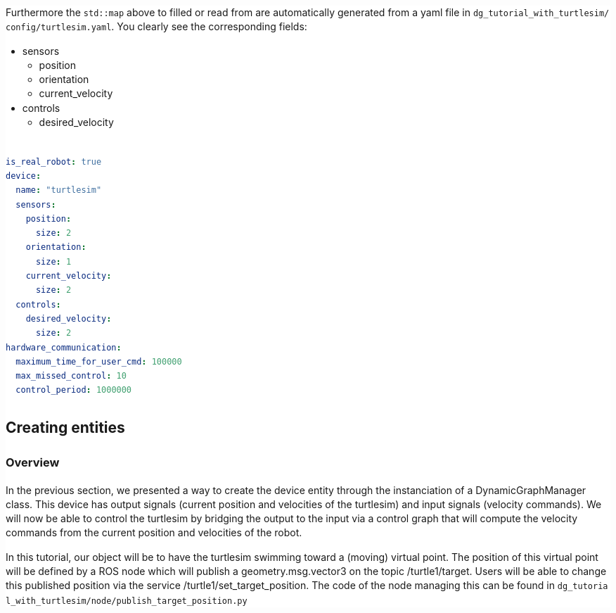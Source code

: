Furthermore the `std::map` above to filled or read from are automatically
generated from a yaml file in `dg_tutorial_with_turtlesim/config/turtlesim.yaml`.
You clearly see the corresponding fields:
- sensors
    - position
    - orientation
    - current_velocity
- controls
    - desired_velocity

```yaml

is_real_robot: true
device:
  name: "turtlesim"
  sensors:
    position:
      size: 2
    orientation:
      size: 1
    current_velocity:
      size: 2
  controls:
    desired_velocity:
      size: 2
hardware_communication:
  maximum_time_for_user_cmd: 100000
  max_missed_control: 10
  control_period: 1000000

```

## Creating entities

### Overview

In the previous section, we presented a way to create the device entity 
through the instanciation of a DynamicGraphManager class.
This device has output signals (current position and velocities of the turtlesim)
and input signals (velocity commands).
We will now be able to control the turtlesim by bridging the output to the input
via a control graph that will compute the velocity commands from the current
position and velocities of the robot.

In this tutorial, our object will be to have the turtlesim swimming toward a
(moving) virtual point.
The position of this virtual point will be defined by a ROS node which will
publish a geometry.msg.vector3 on the topic /turtle1/target.
Users will be able to change this published position via the service
/turtle1/set_target_position. The code of the node managing this can be found
in `dg_tutorial_with_turtlesim/node/publish_target_position.py`
